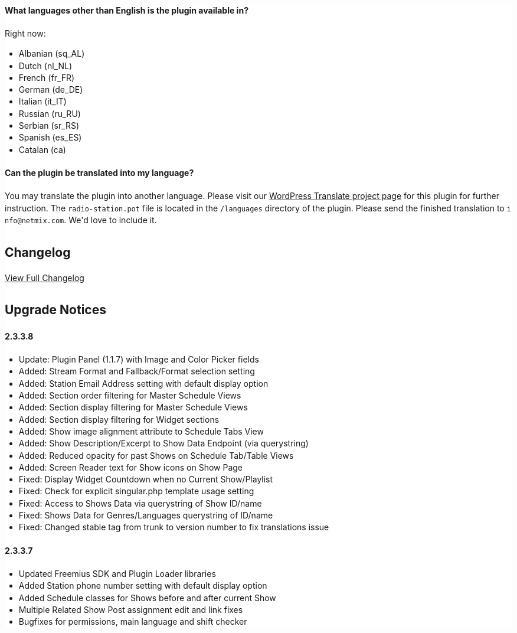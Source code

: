 #### What languages other than English is the plugin available in?

Right now:

* Albanian (sq_AL)
* Dutch (nl_NL)
* French (fr_FR)
* German (de_DE)
* Italian (it_IT)
* Russian (ru_RU)
* Serbian (sr_RS)
* Spanish (es_ES)
* Catalan (ca)

#### Can the plugin be translated into my language?

You may translate the plugin into another language. Please visit our [WordPress Translate project page](https://translate.wordpress.org/locale/en-gb/default/wp-plugins/radio-station/) for this plugin for further instruction. The `radio-station.pot` file is located in the `/languages` directory of the plugin. Please send the finished translation to `info@netmix.com`. We'd love to include it.


## Changelog

[View Full Changelog](./CHANGELOG.md)


## Upgrade Notices

#### 2.3.3.8
* Update: Plugin Panel (1.1.7) with Image and Color Picker fields
* Added: Stream Format and Fallback/Format selection setting
* Added: Station Email Address setting with default display option
* Added: Section order filtering for Master Schedule Views
* Added: Section display filtering for Master Schedule Views
* Added: Section display filtering for Widget sections
* Added: Show image alignment attribute to Schedule Tabs View
* Added: Show Description/Excerpt to Show Data Endpoint (via querystring)
* Added: Reduced opacity for past Shows on Schedule Tab/Table Views
* Added: Screen Reader text for Show icons on Show Page
* Fixed: Display Widget Countdown when no Current Show/Playlist
* Fixed: Check for explicit singular.php template usage setting
* Fixed: Access to Shows Data via querystring of Show ID/name
* Fixed: Shows Data for Genres/Languages querystring of ID/name
* Fixed: Changed stable tag from trunk to version number to fix translations issue

#### 2.3.3.7
* Updated Freemius SDK and Plugin Loader libraries
* Added Station phone number setting with default display option
* Added Schedule classes for Shows before and after current Show
* Multiple Related Show Post assignment edit and link fixes
* Bugfixes for permissions, main language and shift checker
